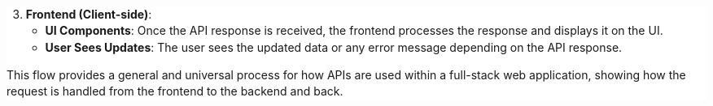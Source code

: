 3. **Frontend (Client-side)**:
   - **UI Components**: Once the API response is received, the frontend processes the response and displays it on the UI.
   - **User Sees Updates**: The user sees the updated data or any error message depending on the API response.

This flow provides a general and universal process for how APIs are used within a full-stack web application, showing how the request is handled from the frontend to the backend and back.